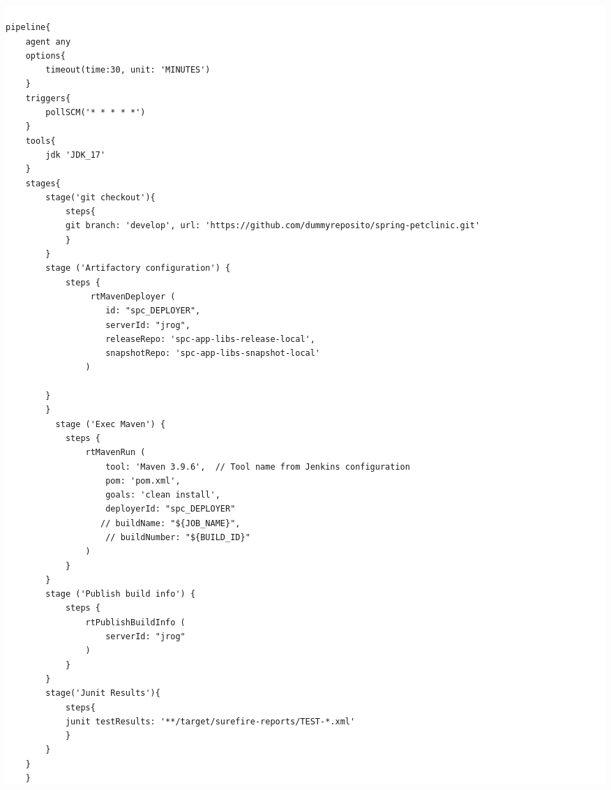 ```Jenkinsfile

pipeline{
    agent any
    options{
        timeout(time:30, unit: 'MINUTES')
    }
    triggers{
        pollSCM('* * * * *')
    }
    tools{
        jdk 'JDK_17'
    }
    stages{
        stage('git checkout'){
            steps{
            git branch: 'develop', url: 'https://github.com/dummyreposito/spring-petclinic.git'
            }
        }
        stage ('Artifactory configuration') {
            steps {
                 rtMavenDeployer (
                    id: "spc_DEPLOYER",
                    serverId: "jrog",
                    releaseRepo: 'spc-app-libs-release-local',
                    snapshotRepo: 'spc-app-libs-snapshot-local'
                )

        }
        }
          stage ('Exec Maven') {
            steps {
                rtMavenRun (
                    tool: 'Maven 3.9.6',  // Tool name from Jenkins configuration
                    pom: 'pom.xml',
                    goals: 'clean install',
                    deployerId: "spc_DEPLOYER"
                   // buildName: "${JOB_NAME}",
                    // buildNumber: "${BUILD_ID}"
                )
            }
        }
        stage ('Publish build info') {
            steps {
                rtPublishBuildInfo (
                    serverId: "jrog"
                )
            }
        }
        stage('Junit Results'){
            steps{
            junit testResults: '**/target/surefire-reports/TEST-*.xml' 
            }
        }
    }
    }

```
